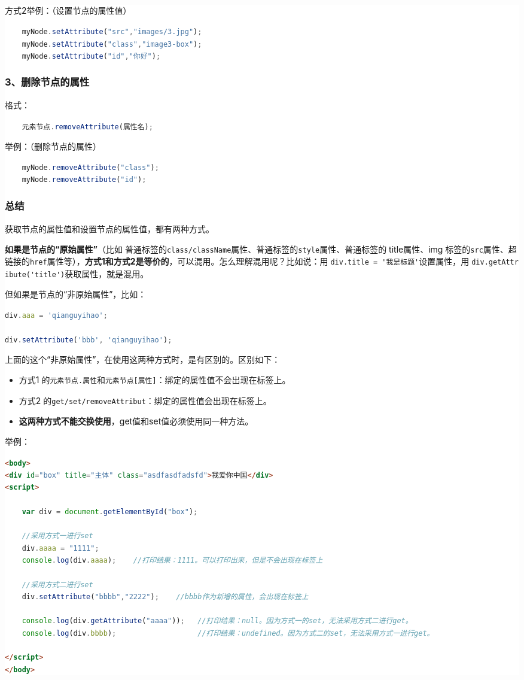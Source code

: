 方式2举例：（设置节点的属性值）

```javascript
    myNode.setAttribute("src","images/3.jpg");
    myNode.setAttribute("class","image3-box");
    myNode.setAttribute("id","你好");
```


### 3、删除节点的属性

格式：

```javascript
	元素节点.removeAttribute(属性名);
```

举例：（删除节点的属性）

```javascript
    myNode.removeAttribute("class");
    myNode.removeAttribute("id");
```


### 总结

获取节点的属性值和设置节点的属性值，都有两种方式。

**如果是节点的“原始属性”**（比如 普通标签的`class/className`属性、普通标签的`style`属性、普通标签的 title属性、img 标签的`src`属性、超链接的`href`属性等），**方式1和方式2是等价的**，可以混用。怎么理解混用呢？比如说：用 `div.title = '我是标题'`设置属性，用 `div.getAttribute('title')`获取属性，就是混用。

但如果是节点的“非原始属性”，比如：

```javascript
div.aaa = 'qianguyihao';

div.setAttribute('bbb', 'qianguyihao');

```

上面的这个“非原始属性”，在使用这两种方式时，是有区别的。区别如下：

- 方式1 的`元素节点.属性`和`元素节点[属性]`：绑定的属性值不会出现在标签上。

- 方式2 的`get/set/removeAttribut`：绑定的属性值会出现在标签上。

- **这两种方式不能交换使用**，get值和set值必须使用同一种方法。

举例：

```html
<body>
<div id="box" title="主体" class="asdfasdfadsfd">我爱你中国</div>
<script>

    var div = document.getElementById("box");

    //采用方式一进行set
    div.aaaa = "1111";
    console.log(div.aaaa);    //打印结果：1111。可以打印出来，但是不会出现在标签上

    //采用方式二进行set
    div.setAttribute("bbbb","2222");    //bbbb作为新增的属性，会出现在标签上

    console.log(div.getAttribute("aaaa"));   //打印结果：null。因为方式一的set，无法采用方式二进行get。
    console.log(div.bbbb);                   //打印结果：undefined。因为方式二的set，无法采用方式一进行get。

</script>
</body>
```
